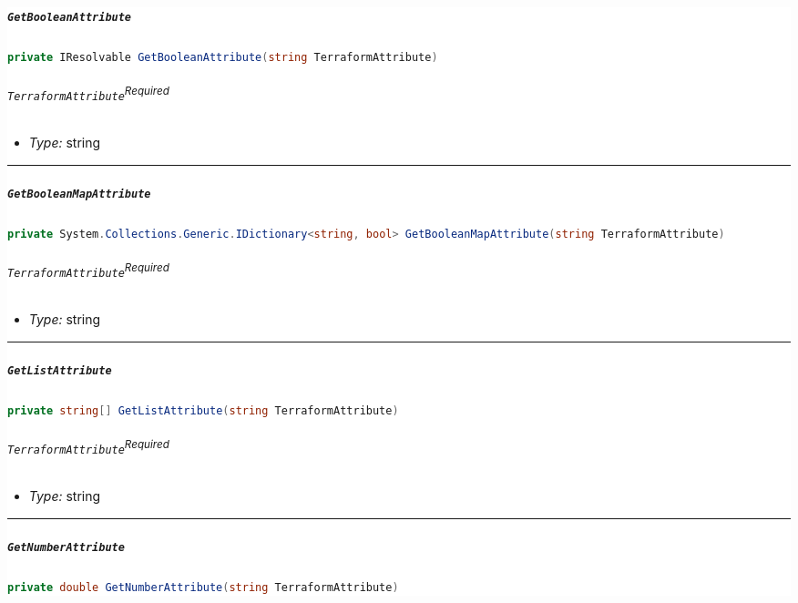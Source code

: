 
##### `GetBooleanAttribute` <a name="GetBooleanAttribute" id="@cdktf/provider-okta.authServer.AuthServer.getBooleanAttribute"></a>

```csharp
private IResolvable GetBooleanAttribute(string TerraformAttribute)
```

###### `TerraformAttribute`<sup>Required</sup> <a name="TerraformAttribute" id="@cdktf/provider-okta.authServer.AuthServer.getBooleanAttribute.parameter.terraformAttribute"></a>

- *Type:* string

---

##### `GetBooleanMapAttribute` <a name="GetBooleanMapAttribute" id="@cdktf/provider-okta.authServer.AuthServer.getBooleanMapAttribute"></a>

```csharp
private System.Collections.Generic.IDictionary<string, bool> GetBooleanMapAttribute(string TerraformAttribute)
```

###### `TerraformAttribute`<sup>Required</sup> <a name="TerraformAttribute" id="@cdktf/provider-okta.authServer.AuthServer.getBooleanMapAttribute.parameter.terraformAttribute"></a>

- *Type:* string

---

##### `GetListAttribute` <a name="GetListAttribute" id="@cdktf/provider-okta.authServer.AuthServer.getListAttribute"></a>

```csharp
private string[] GetListAttribute(string TerraformAttribute)
```

###### `TerraformAttribute`<sup>Required</sup> <a name="TerraformAttribute" id="@cdktf/provider-okta.authServer.AuthServer.getListAttribute.parameter.terraformAttribute"></a>

- *Type:* string

---

##### `GetNumberAttribute` <a name="GetNumberAttribute" id="@cdktf/provider-okta.authServer.AuthServer.getNumberAttribute"></a>

```csharp
private double GetNumberAttribute(string TerraformAttribute)
```
